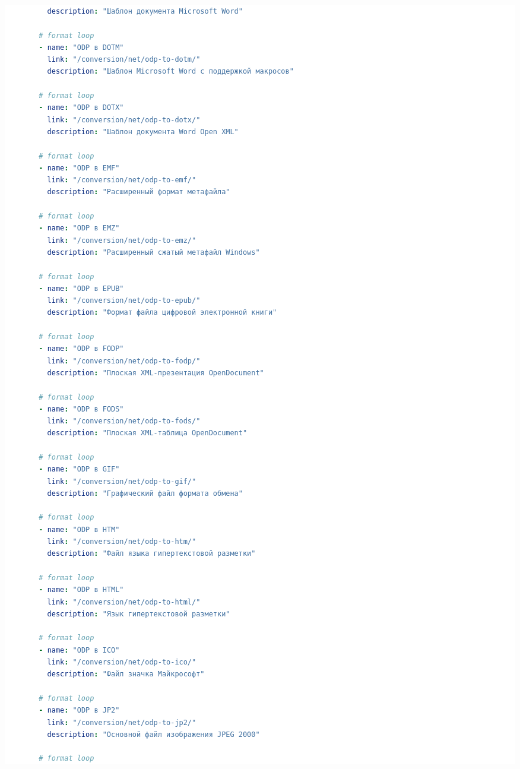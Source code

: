 ```yaml
          description: "Шаблон документа Microsoft Word"

        # format loop
        - name: "ODP в DOTM"
          link: "/conversion/net/odp-to-dotm/"
          description: "Шаблон Microsoft Word с поддержкой макросов"

        # format loop
        - name: "ODP в DOTX"
          link: "/conversion/net/odp-to-dotx/"
          description: "Шаблон документа Word Open XML"

        # format loop
        - name: "ODP в EMF"
          link: "/conversion/net/odp-to-emf/"
          description: "Расширенный формат метафайла"

        # format loop
        - name: "ODP в EMZ"
          link: "/conversion/net/odp-to-emz/"
          description: "Расширенный сжатый метафайл Windows"

        # format loop
        - name: "ODP в EPUB"
          link: "/conversion/net/odp-to-epub/"
          description: "Формат файла цифровой электронной книги"

        # format loop
        - name: "ODP в FODP"
          link: "/conversion/net/odp-to-fodp/"
          description: "Плоская XML-презентация OpenDocument"

        # format loop
        - name: "ODP в FODS"
          link: "/conversion/net/odp-to-fods/"
          description: "Плоская XML-таблица OpenDocument"

        # format loop
        - name: "ODP в GIF"
          link: "/conversion/net/odp-to-gif/"
          description: "Графический файл формата обмена"

        # format loop
        - name: "ODP в HTM"
          link: "/conversion/net/odp-to-htm/"
          description: "Файл языка гипертекстовой разметки"

        # format loop
        - name: "ODP в HTML"
          link: "/conversion/net/odp-to-html/"
          description: "Язык гипертекстовой разметки"

        # format loop
        - name: "ODP в ICO"
          link: "/conversion/net/odp-to-ico/"
          description: "Файл значка Майкрософт"

        # format loop
        - name: "ODP в JP2"
          link: "/conversion/net/odp-to-jp2/"
          description: "Основной файл изображения JPEG 2000"

        # format loop
```